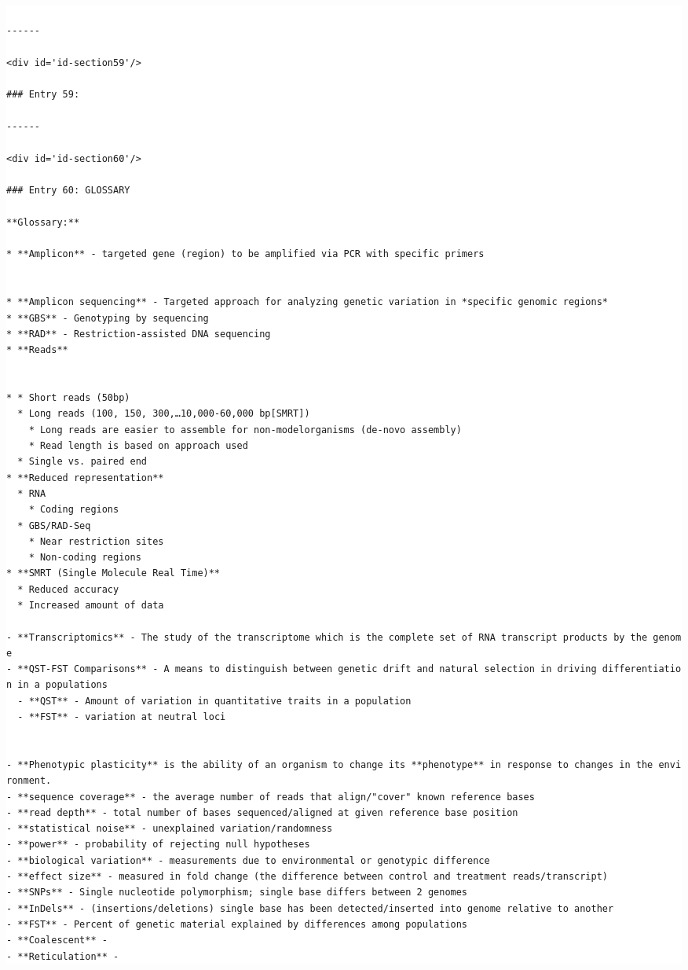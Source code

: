```

------

<div id='id-section59'/>

### Entry 59:

------

<div id='id-section60'/>

### Entry 60: GLOSSARY

**Glossary:**

* **Amplicon** - targeted gene (region) to be amplified via PCR with specific primers


* **Amplicon sequencing** - Targeted approach for analyzing genetic variation in *specific genomic regions* 
* **GBS** - Genotyping by sequencing 
* **RAD** - Restriction-assisted DNA sequencing
* **Reads** 


* * Short reads (50bp)
  * Long reads (100, 150, 300,…10,000-60,000 bp[SMRT])
    * Long reads are easier to assemble for non-modelorganisms (de-novo assembly)
    * Read length is based on approach used 
  * Single vs. paired end
* **Reduced representation**
  * RNA
    * Coding regions
  * GBS/RAD-Seq
    * Near restriction sites
    * Non-coding regions
* **SMRT (Single Molecule Real Time)**
  * Reduced accuracy 
  * Increased amount of data 

- **Transcriptomics** - The study of the transcriptome which is the complete set of RNA transcript products by the genome
- **QST-FST Comparisons** - A means to distinguish between genetic drift and natural selection in driving differentiation in a populations
  - **QST** - Amount of variation in quantitative traits in a population
  - **FST** - variation at neutral loci


- **Phenotypic plasticity** is the ability of an organism to change its **phenotype** in response to changes in the environment.
- **sequence coverage** - the average number of reads that align/"cover" known reference bases
- **read depth** - total number of bases sequenced/aligned at given reference base position
- **statistical noise** - unexplained variation/randomness
- **power** - probability of rejecting null hypotheses
- **biological variation** - measurements due to environmental or genotypic difference
- **effect size** - measured in fold change (the difference between control and treatment reads/transcript)
- **SNPs** - Single nucleotide polymorphism; single base differs between 2 genomes
- **InDels** - (insertions/deletions) single base has been detected/inserted into genome relative to another
- **FST** - Percent of genetic material explained by differences among populations
- **Coalescent** - 
- **Reticulation** - 
```